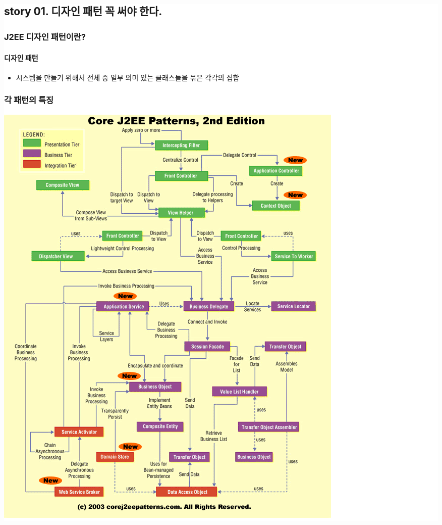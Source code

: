## story 01. 디자인 패턴 꼭 써야 한다.

### J2EE 디자인 패턴이란?
#### 디자인 패턴
- 시스템을 만들기 위해서 전체 중 일부 의미 있는 클래스들을 묶은 각각의 집합

### 각 패턴의 특징
![](./j2ee.gif)
